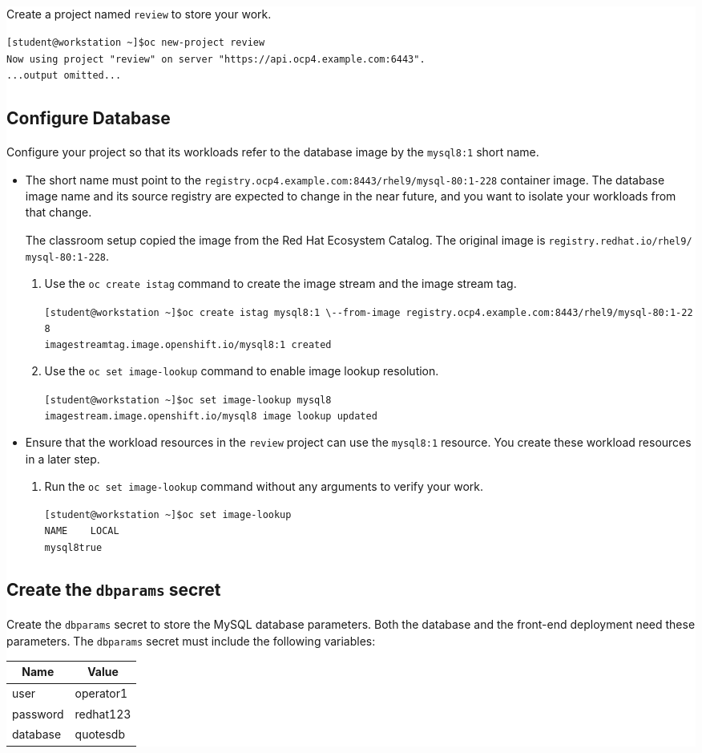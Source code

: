 Create a project named `review` to store your work.

```
[student@workstation ~]$oc new-project review
Now using project "review" on server "https://api.ocp4.example.com:6443".
...output omitted...
```

## Configure Database

Configure your project so that its workloads refer to the database image by the `mysql8:1` short name.

- The short name must point to the `registry.ocp4.example.com:8443/rhel9/mysql-80:1-228` container image. The database image name and its source registry are expected to change in the near future, and you want to isolate your workloads from that change.
    
    The classroom setup copied the image from the Red Hat Ecosystem Catalog. The original image is `registry.redhat.io/rhel9/mysql-80:1-228`.
    
    1. Use the `oc create istag` command to create the image stream and the image stream tag.
        
        ```
        [student@workstation ~]$oc create istag mysql8:1 \--from-image registry.ocp4.example.com:8443/rhel9/mysql-80:1-228
        imagestreamtag.image.openshift.io/mysql8:1 created
        ```
        
    2. Use the `oc set image-lookup` command to enable image lookup resolution.
        
        ```
        [student@workstation ~]$oc set image-lookup mysql8
        imagestream.image.openshift.io/mysql8 image lookup updated
        ```
        
- Ensure that the workload resources in the `review` project can use the `mysql8:1` resource. You create these workload resources in a later step.
    1. Run the `oc set image-lookup` command without any arguments to verify your work.
        
        ```
        [student@workstation ~]$oc set image-lookup
        NAME    LOCAL
        mysql8true
        ```
        

## Create the `dbparams` secret

Create the `dbparams` secret to store the MySQL database parameters. Both the database and the front-end deployment need these parameters. The `dbparams` secret must include the following variables:

| Name | Value |
| --- | --- |
| user | operator1 |
| password | redhat123 |
| database | quotesdb |
